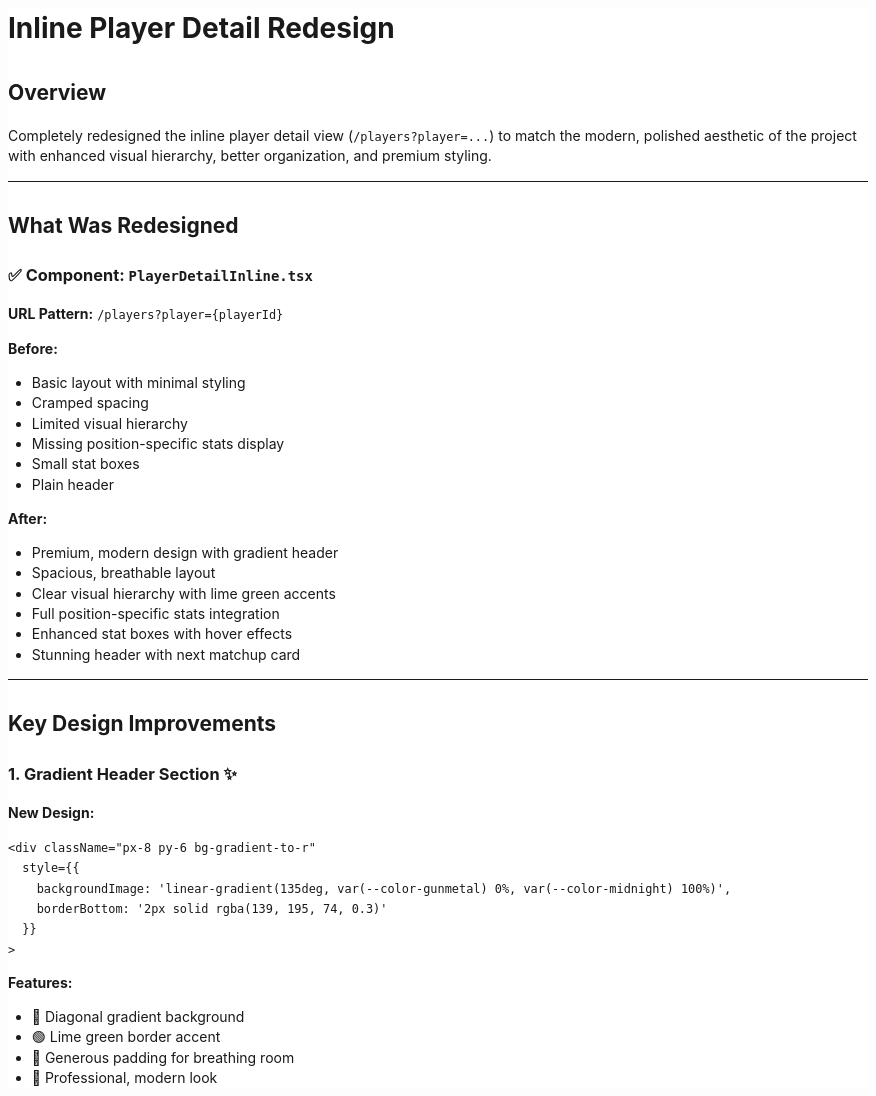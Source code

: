 # Inline Player Detail Redesign

## Overview
Completely redesigned the inline player detail view (`/players?player=...`) to match the modern, polished aesthetic of the project with enhanced visual hierarchy, better organization, and premium styling.

---

## What Was Redesigned

### ✅ Component: `PlayerDetailInline.tsx`

**URL Pattern:** `/players?player={playerId}`

**Before:**
- Basic layout with minimal styling
- Cramped spacing
- Limited visual hierarchy
- Missing position-specific stats display
- Small stat boxes
- Plain header

**After:**
- Premium, modern design with gradient header
- Spacious, breathable layout
- Clear visual hierarchy with lime green accents
- Full position-specific stats integration
- Enhanced stat boxes with hover effects
- Stunning header with next matchup card

---

## Key Design Improvements

### 1. **Gradient Header Section** ✨

**New Design:**
```tsx
<div className="px-8 py-6 bg-gradient-to-r"
  style={{
    backgroundImage: 'linear-gradient(135deg, var(--color-gunmetal) 0%, var(--color-midnight) 100%)',
    borderBottom: '2px solid rgba(139, 195, 74, 0.3)'
  }}
>
```

**Features:**
- 🎨 Diagonal gradient background
- 🟢 Lime green border accent
- 📏 Generous padding for breathing room
- 💫 Professional, modern look
